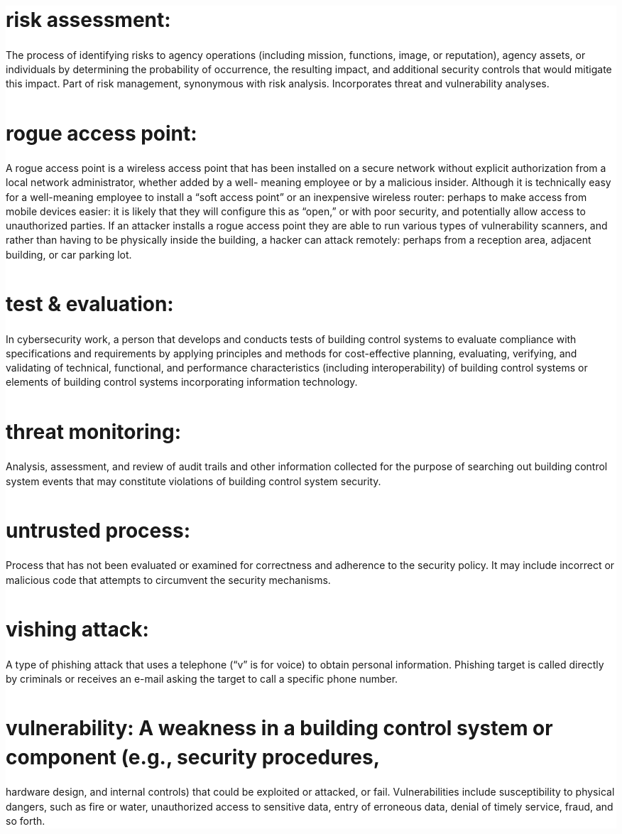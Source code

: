 # risk assessment:
The process of identifying risks to agency operations (including mission, functions, image, or reputation), agency assets, or individuals by determining the probability of occurrence, the resulting impact, and additional security controls that would mitigate this impact. Part of risk management, synonymous with risk analysis. Incorporates threat and vulnerability analyses.

# rogue access point:
A rogue access point is a wireless access point that has been installed on a secure network without explicit authorization from a local network administrator, whether added by a well- meaning employee or by a malicious insider. Although it is technically easy for a well-meaning employee to install a “soft access point” or an inexpensive wireless router: perhaps to make access from mobile devices easier: it is likely that they will configure this as “open,” or with poor security, and potentially allow access
to unauthorized parties. If an attacker installs a rogue access point they are able to run various types of vulnerability scanners, and rather than having to be physically inside the building, a hacker can attack remotely: perhaps from a reception area, adjacent building, or car parking lot.

# test & evaluation:
In cybersecurity work, a person that develops and conducts tests of building control systems to evaluate compliance with specifications and requirements by applying principles and methods for cost-effective planning, evaluating, verifying, and validating of technical, functional, and performance characteristics (including interoperability) of building control systems or elements of building control systems incorporating information technology.

# threat monitoring:
Analysis, assessment, and review of audit trails and other information collected for the purpose of searching out building control system events that may constitute violations of building control system security.

# untrusted process:
Process that has not been evaluated or examined for correctness and adherence to the security policy. It may include incorrect or malicious code that attempts to circumvent the security mechanisms.

# vishing attack:
A type of phishing attack that uses a telephone (“v” is for voice) to obtain personal information. Phishing target is called directly by criminals or receives an e-mail asking the target to call a specific phone number.

# vulnerability: A weakness in a building control system or component (e.g., security procedures,
hardware design, and internal controls) that could be exploited or attacked, or fail. Vulnerabilities include susceptibility to physical dangers, such as fire or water, unauthorized access to sensitive data, entry of erroneous data, denial of timely service, fraud, and so forth.
